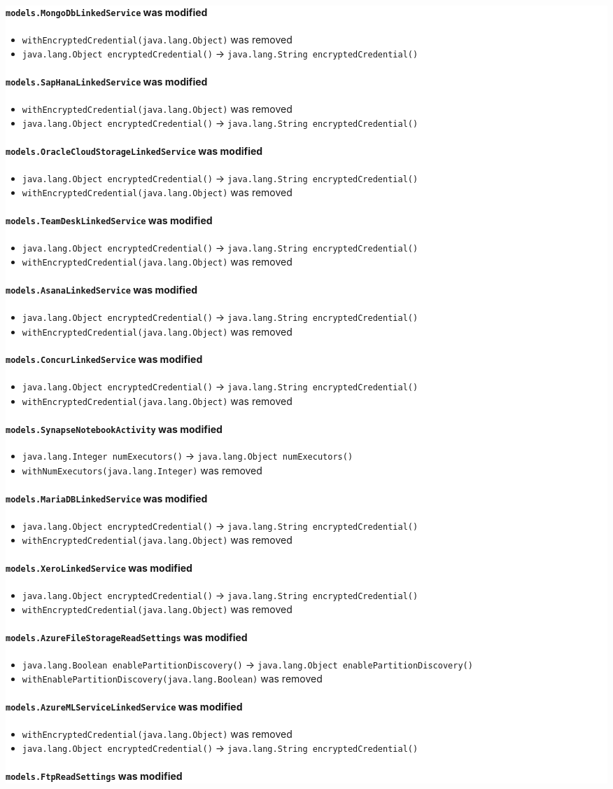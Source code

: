 #### `models.MongoDbLinkedService` was modified

* `withEncryptedCredential(java.lang.Object)` was removed
* `java.lang.Object encryptedCredential()` -> `java.lang.String encryptedCredential()`

#### `models.SapHanaLinkedService` was modified

* `withEncryptedCredential(java.lang.Object)` was removed
* `java.lang.Object encryptedCredential()` -> `java.lang.String encryptedCredential()`

#### `models.OracleCloudStorageLinkedService` was modified

* `java.lang.Object encryptedCredential()` -> `java.lang.String encryptedCredential()`
* `withEncryptedCredential(java.lang.Object)` was removed

#### `models.TeamDeskLinkedService` was modified

* `java.lang.Object encryptedCredential()` -> `java.lang.String encryptedCredential()`
* `withEncryptedCredential(java.lang.Object)` was removed

#### `models.AsanaLinkedService` was modified

* `java.lang.Object encryptedCredential()` -> `java.lang.String encryptedCredential()`
* `withEncryptedCredential(java.lang.Object)` was removed

#### `models.ConcurLinkedService` was modified

* `java.lang.Object encryptedCredential()` -> `java.lang.String encryptedCredential()`
* `withEncryptedCredential(java.lang.Object)` was removed

#### `models.SynapseNotebookActivity` was modified

* `java.lang.Integer numExecutors()` -> `java.lang.Object numExecutors()`
* `withNumExecutors(java.lang.Integer)` was removed

#### `models.MariaDBLinkedService` was modified

* `java.lang.Object encryptedCredential()` -> `java.lang.String encryptedCredential()`
* `withEncryptedCredential(java.lang.Object)` was removed

#### `models.XeroLinkedService` was modified

* `java.lang.Object encryptedCredential()` -> `java.lang.String encryptedCredential()`
* `withEncryptedCredential(java.lang.Object)` was removed

#### `models.AzureFileStorageReadSettings` was modified

* `java.lang.Boolean enablePartitionDiscovery()` -> `java.lang.Object enablePartitionDiscovery()`
* `withEnablePartitionDiscovery(java.lang.Boolean)` was removed

#### `models.AzureMLServiceLinkedService` was modified

* `withEncryptedCredential(java.lang.Object)` was removed
* `java.lang.Object encryptedCredential()` -> `java.lang.String encryptedCredential()`

#### `models.FtpReadSettings` was modified
